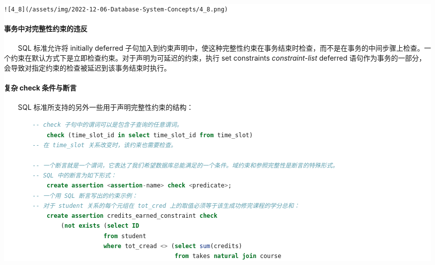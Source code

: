     ![4_8](/assets/img/2022-12-06-Database-System-Concepts/4_8.png)

#### 事务中对完整性约束的违反

&emsp;&emsp;SQL 标准允许将 initially deferred 子句加入到约束声明中，使这种完整性约束在事务结束时检查，而不是在事务的中间步骤上检查。一个约束在默认方式下是立即检查约束。对于声明为可延迟的约束，执行 set constraints *constraint-list* deferred 语句作为事务的一部分，会导致对指定约束的检查被延迟到该事务结束时执行。

#### 复杂 check 条件与断言

&emsp;&emsp;SQL 标准所支持的另外一些用于声明完整性约束的结构：

```sql
        -- check 子句中的谓词可以是包含子查询的任意谓词。
            check (time_slot_id in select time_slot_id from time_slot)
        -- 在 time_slot 关系改变时，该约束也需要检查。

        -- 一个断言就是一个谓词，它表达了我们希望数据库总能满足的一个条件。域约束和参照完整性是断言的特殊形式。
        -- SQL 中的断言为如下形式：
            create assertion <assertion-name> check <predicate>;
        -- 一个用 SQL 断言写出的约束示例：
        -- 对于 student 关系的每个元组在 tot_cred 上的取值必须等于该生成功修完课程的学分总和：
            create assertion credits_earned_constraint check
                (not exists (select ID
                            from student
                            where tot_cread <> (select sum(credits) 
                                                from takes natural join course
```